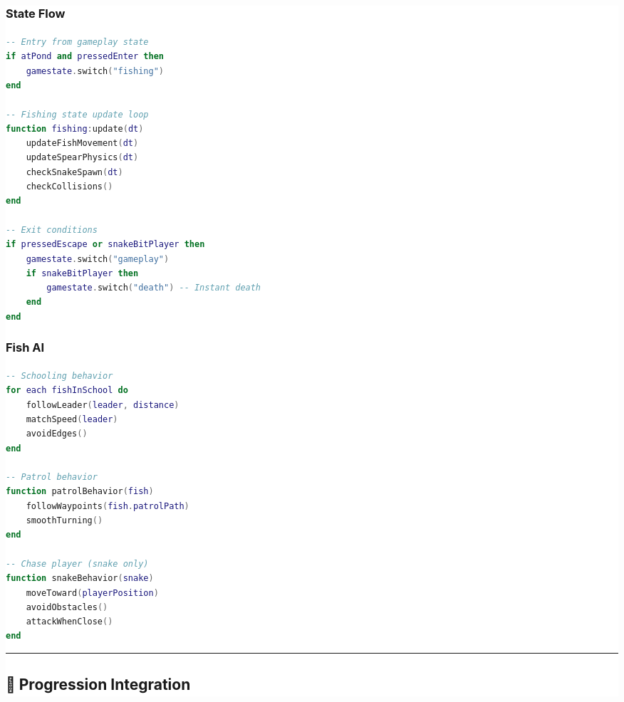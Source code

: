### State Flow
```lua
-- Entry from gameplay state
if atPond and pressedEnter then
    gamestate.switch("fishing")
end

-- Fishing state update loop
function fishing:update(dt)
    updateFishMovement(dt)
    updateSpearPhysics(dt)
    checkSnakeSpawn(dt)
    checkCollisions()
end

-- Exit conditions
if pressedEscape or snakeBitPlayer then
    gamestate.switch("gameplay")
    if snakeBitPlayer then
        gamestate.switch("death") -- Instant death
    end
end
```

### Fish AI
```lua
-- Schooling behavior
for each fishInSchool do
    followLeader(leader, distance)
    matchSpeed(leader)
    avoidEdges()
end

-- Patrol behavior
function patrolBehavior(fish)
    followWaypoints(fish.patrolPath)
    smoothTurning()
end

-- Chase player (snake only)
function snakeBehavior(snake)
    moveToward(playerPosition)
    avoidObstacles()
    attackWhenClose()
end
```

---

## 🎯 Progression Integration
